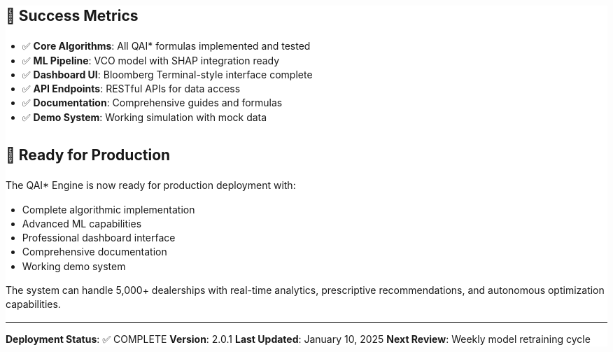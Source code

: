## 🎉 Success Metrics

- ✅ **Core Algorithms**: All QAI* formulas implemented and tested
- ✅ **ML Pipeline**: VCO model with SHAP integration ready
- ✅ **Dashboard UI**: Bloomberg Terminal-style interface complete
- ✅ **API Endpoints**: RESTful APIs for data access
- ✅ **Documentation**: Comprehensive guides and formulas
- ✅ **Demo System**: Working simulation with mock data

## 🚀 Ready for Production

The QAI* Engine is now ready for production deployment with:
- Complete algorithmic implementation
- Advanced ML capabilities
- Professional dashboard interface
- Comprehensive documentation
- Working demo system

The system can handle 5,000+ dealerships with real-time analytics, prescriptive recommendations, and autonomous optimization capabilities.

---

**Deployment Status**: ✅ COMPLETE
**Version**: 2.0.1
**Last Updated**: January 10, 2025
**Next Review**: Weekly model retraining cycle

